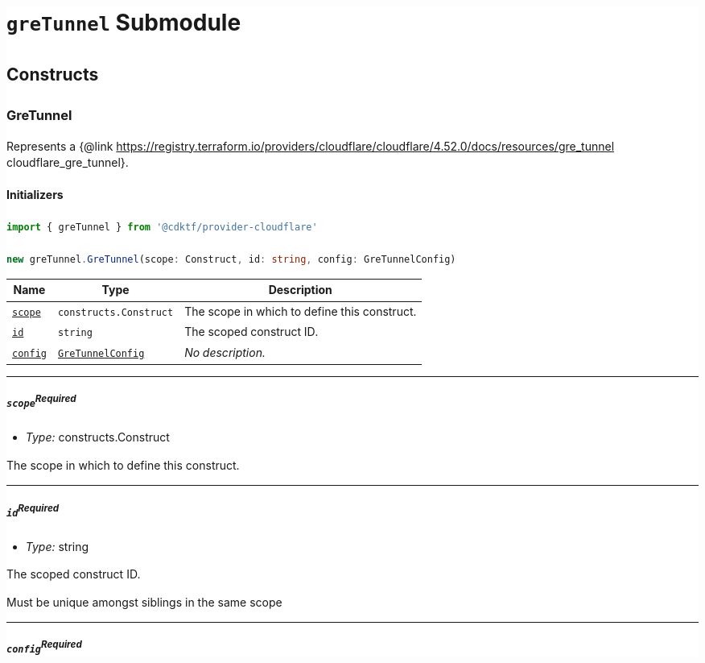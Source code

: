 # `greTunnel` Submodule <a name="`greTunnel` Submodule" id="@cdktf/provider-cloudflare.greTunnel"></a>

## Constructs <a name="Constructs" id="Constructs"></a>

### GreTunnel <a name="GreTunnel" id="@cdktf/provider-cloudflare.greTunnel.GreTunnel"></a>

Represents a {@link https://registry.terraform.io/providers/cloudflare/cloudflare/4.52.0/docs/resources/gre_tunnel cloudflare_gre_tunnel}.

#### Initializers <a name="Initializers" id="@cdktf/provider-cloudflare.greTunnel.GreTunnel.Initializer"></a>

```typescript
import { greTunnel } from '@cdktf/provider-cloudflare'

new greTunnel.GreTunnel(scope: Construct, id: string, config: GreTunnelConfig)
```

| **Name** | **Type** | **Description** |
| --- | --- | --- |
| <code><a href="#@cdktf/provider-cloudflare.greTunnel.GreTunnel.Initializer.parameter.scope">scope</a></code> | <code>constructs.Construct</code> | The scope in which to define this construct. |
| <code><a href="#@cdktf/provider-cloudflare.greTunnel.GreTunnel.Initializer.parameter.id">id</a></code> | <code>string</code> | The scoped construct ID. |
| <code><a href="#@cdktf/provider-cloudflare.greTunnel.GreTunnel.Initializer.parameter.config">config</a></code> | <code><a href="#@cdktf/provider-cloudflare.greTunnel.GreTunnelConfig">GreTunnelConfig</a></code> | *No description.* |

---

##### `scope`<sup>Required</sup> <a name="scope" id="@cdktf/provider-cloudflare.greTunnel.GreTunnel.Initializer.parameter.scope"></a>

- *Type:* constructs.Construct

The scope in which to define this construct.

---

##### `id`<sup>Required</sup> <a name="id" id="@cdktf/provider-cloudflare.greTunnel.GreTunnel.Initializer.parameter.id"></a>

- *Type:* string

The scoped construct ID.

Must be unique amongst siblings in the same scope

---

##### `config`<sup>Required</sup> <a name="config" id="@cdktf/provider-cloudflare.greTunnel.GreTunnel.Initializer.parameter.config"></a>
